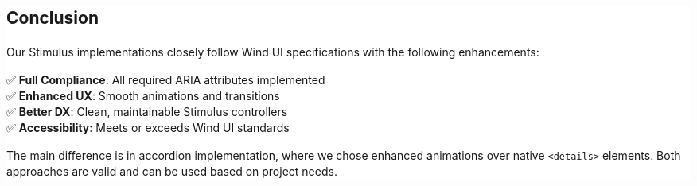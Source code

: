 ## Conclusion

Our Stimulus implementations closely follow Wind UI specifications with the following enhancements:

✅ **Full Compliance**: All required ARIA attributes implemented  
✅ **Enhanced UX**: Smooth animations and transitions  
✅ **Better DX**: Clean, maintainable Stimulus controllers  
✅ **Accessibility**: Meets or exceeds Wind UI standards  

The main difference is in accordion implementation, where we chose enhanced animations over native `<details>` elements. Both approaches are valid and can be used based on project needs.
